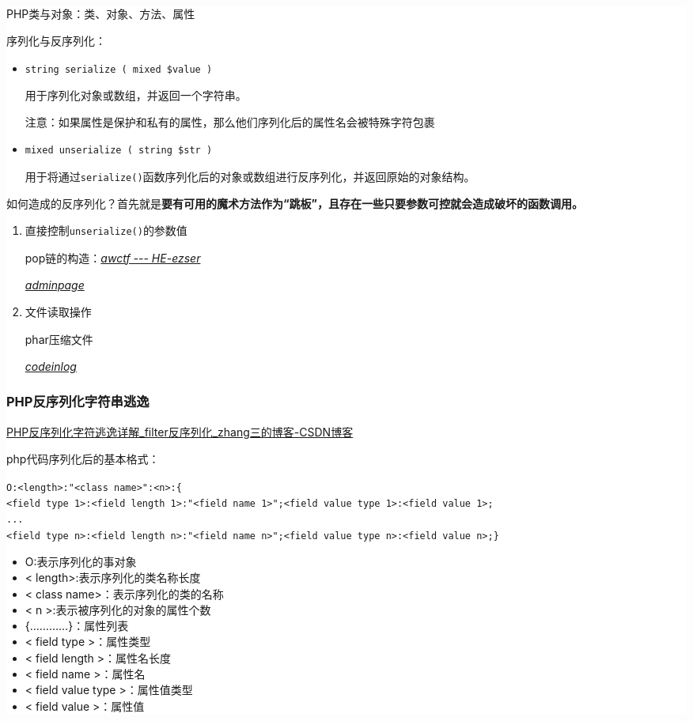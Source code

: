 PHP类与对象：类、对象、方法、属性

序列化与反序列化：

- `string serialize ( mixed $value )`

  用于序列化对象或数组，并返回一个字符串。

  注意：如果属性是保护和私有的属性，那么他们序列化后的属性名会被特殊字符包裹

- `mixed unserialize ( string $str )`

  用于将通过`serialize()`函数序列化后的对象或数组进行反序列化，并返回原始的对象结构。

如何造成的反序列化？首先就是**要有可用的魔术方法作为“跳板”，且存在一些只要参数可控就会造成破坏的函数调用。**

1. 直接控制`unserialize()`的参数值

   pop链的构造：<u>*awctf --- HE-ezser*</u>

   <u>*adminpage*</u>

2. 文件读取操作

   phar压缩文件
   
   <u>*codeinlog*</u>

### PHP反序列化字符串逃逸

[PHP反序列化字符逃逸详解_filter反序列化_zhang三的博客-CSDN博客](https://blog.csdn.net/qq_45521281/article/details/107135706)

php代码序列化后的基本格式：

```
O:<length>:"<class name>":<n>:{
<field type 1>:<field length 1>:"<field name 1>";<field value type 1>:<field value 1>;
...
<field type n>:<field length n>:"<field name n>";<field value type n>:<field value n>;} 
```

- O:表示序列化的事对象
- < length>:表示序列化的类名称长度
- < class name>：表示序列化的类的名称
- < n >:表示被序列化的对象的属性个数
- {…………}：属性列表
- < field type >：属性类型
- < field length >：属性名长度
- < field name >：属性名
- < field value type >：属性值类型
- < field value >：属性值


